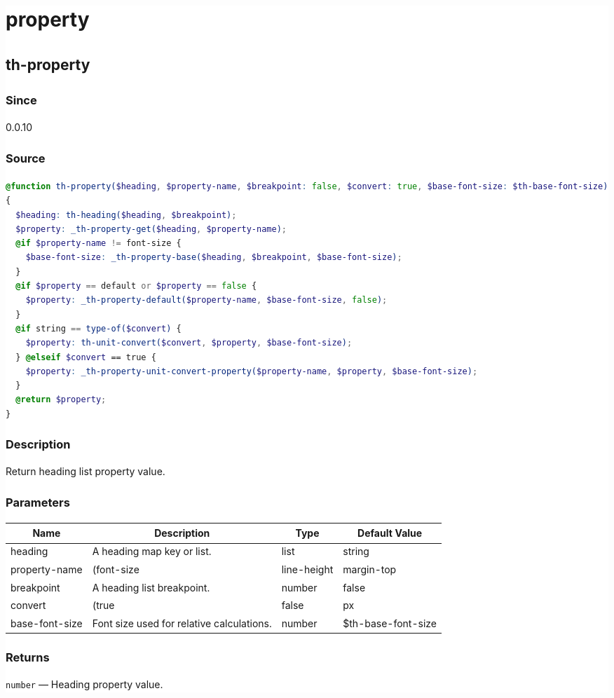 # property

## th-property

### Since

0.0.10

### Source

```scss
@function th-property($heading, $property-name, $breakpoint: false, $convert: true, $base-font-size: $th-base-font-size) { 
  $heading: th-heading($heading, $breakpoint);
  $property: _th-property-get($heading, $property-name);
  @if $property-name != font-size {
    $base-font-size: _th-property-base($heading, $breakpoint, $base-font-size);
  }
  @if $property == default or $property == false {
    $property: _th-property-default($property-name, $base-font-size, false);
  }
  @if string == type-of($convert) {
    $property: th-unit-convert($convert, $property, $base-font-size);
  } @elseif $convert == true {
    $property: _th-property-unit-convert-property($property-name, $property, $base-font-size);
  }
  @return $property;
}
```

### Description

Return heading list property value.

### Parameters

| Name           | Description                                                                                              | Type             | Default Value      |
| -------------- | -------------------------------------------------------------------------------------------------------- | ---------------- | ------------------ |
| heading        | A heading map key or list.                                                                               | list | string    |                    |
| property-name  | (font-size | line-height | margin-top | margin-bottom | breakpoint) A heading property name.             | string           |                    |
| breakpoint     | A heading list breakpoint.                                                                               | number           | false              |
| convert        | (true | false | px | em | rem | rel | percent) If returned value should be unit converted or overridden. | boolean | string | true               |
| base-font-size | Font size used for relative calculations.                                                                | number           | $th-base-font-size |

### Returns

`number` — Heading property value.
